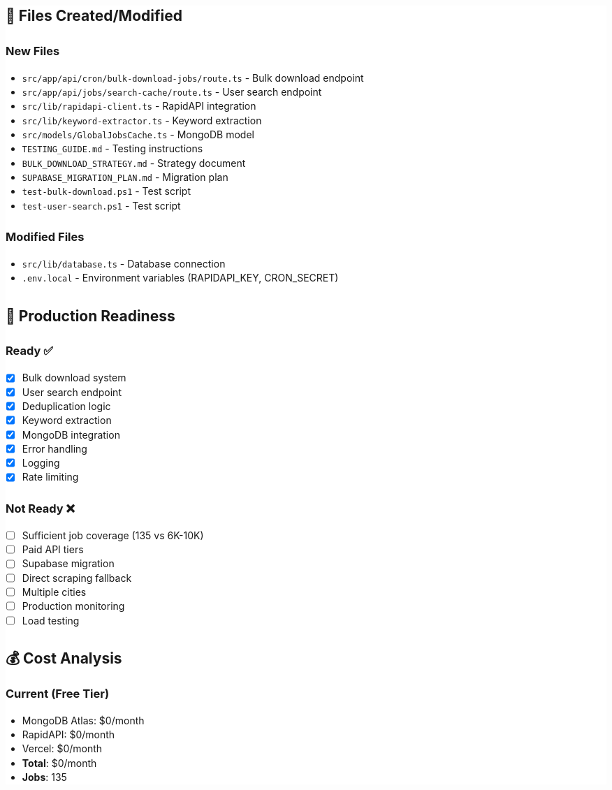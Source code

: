 ## 📁 Files Created/Modified

### New Files
- `src/app/api/cron/bulk-download-jobs/route.ts` - Bulk download endpoint
- `src/app/api/jobs/search-cache/route.ts` - User search endpoint
- `src/lib/rapidapi-client.ts` - RapidAPI integration
- `src/lib/keyword-extractor.ts` - Keyword extraction
- `src/models/GlobalJobsCache.ts` - MongoDB model
- `TESTING_GUIDE.md` - Testing instructions
- `BULK_DOWNLOAD_STRATEGY.md` - Strategy document
- `SUPABASE_MIGRATION_PLAN.md` - Migration plan
- `test-bulk-download.ps1` - Test script
- `test-user-search.ps1` - Test script

### Modified Files
- `src/lib/database.ts` - Database connection
- `.env.local` - Environment variables (RAPIDAPI_KEY, CRON_SECRET)

## 🚀 Production Readiness

### Ready ✅
- [x] Bulk download system
- [x] User search endpoint
- [x] Deduplication logic
- [x] Keyword extraction
- [x] MongoDB integration
- [x] Error handling
- [x] Logging
- [x] Rate limiting

### Not Ready ❌
- [ ] Sufficient job coverage (135 vs 6K-10K)
- [ ] Paid API tiers
- [ ] Supabase migration
- [ ] Direct scraping fallback
- [ ] Multiple cities
- [ ] Production monitoring
- [ ] Load testing

## 💰 Cost Analysis

### Current (Free Tier)
- MongoDB Atlas: $0/month
- RapidAPI: $0/month
- Vercel: $0/month
- **Total**: $0/month
- **Jobs**: 135
